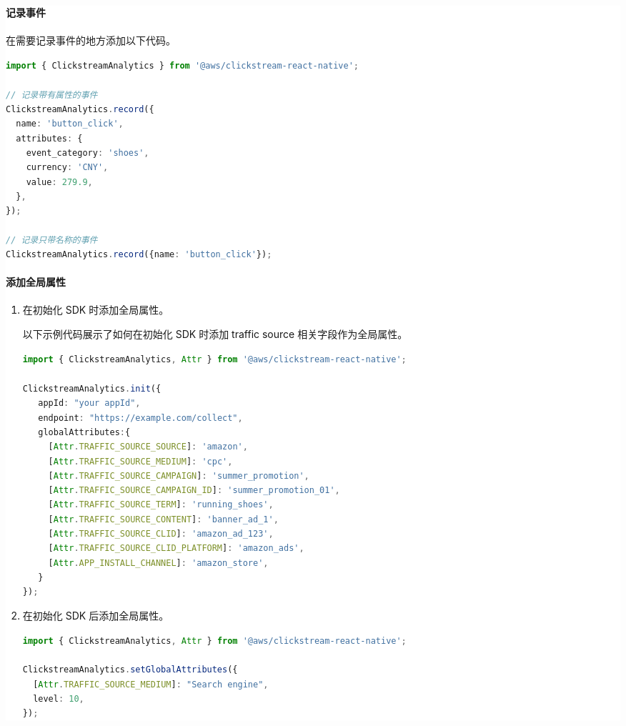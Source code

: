 #### 记录事件

在需要记录事件的地方添加以下代码。

```typescript
import { ClickstreamAnalytics } from '@aws/clickstream-react-native';

// 记录带有属性的事件
ClickstreamAnalytics.record({
  name: 'button_click',
  attributes: {
    event_category: 'shoes',
    currency: 'CNY',
    value: 279.9,
  },
});

// 记录只带名称的事件
ClickstreamAnalytics.record({name: 'button_click'});
```

#### 添加全局属性
1. 在初始化 SDK 时添加全局属性。

    以下示例代码展示了如何在初始化 SDK 时添加 traffic source 相关字段作为全局属性。

    ```typescript
    import { ClickstreamAnalytics, Attr } from '@aws/clickstream-react-native';
    
    ClickstreamAnalytics.init({
       appId: "your appId",
       endpoint: "https://example.com/collect",
       globalAttributes:{
         [Attr.TRAFFIC_SOURCE_SOURCE]: 'amazon',
         [Attr.TRAFFIC_SOURCE_MEDIUM]: 'cpc',
         [Attr.TRAFFIC_SOURCE_CAMPAIGN]: 'summer_promotion',
         [Attr.TRAFFIC_SOURCE_CAMPAIGN_ID]: 'summer_promotion_01',
         [Attr.TRAFFIC_SOURCE_TERM]: 'running_shoes',
         [Attr.TRAFFIC_SOURCE_CONTENT]: 'banner_ad_1',
         [Attr.TRAFFIC_SOURCE_CLID]: 'amazon_ad_123',
         [Attr.TRAFFIC_SOURCE_CLID_PLATFORM]: 'amazon_ads',
         [Attr.APP_INSTALL_CHANNEL]: 'amazon_store',
       }
    });
    ```

2. 在初始化 SDK 后添加全局属性。
    ``` typescript
    import { ClickstreamAnalytics, Attr } from '@aws/clickstream-react-native';
    
    ClickstreamAnalytics.setGlobalAttributes({
      [Attr.TRAFFIC_SOURCE_MEDIUM]: "Search engine",
      level: 10,
    });
    ```
